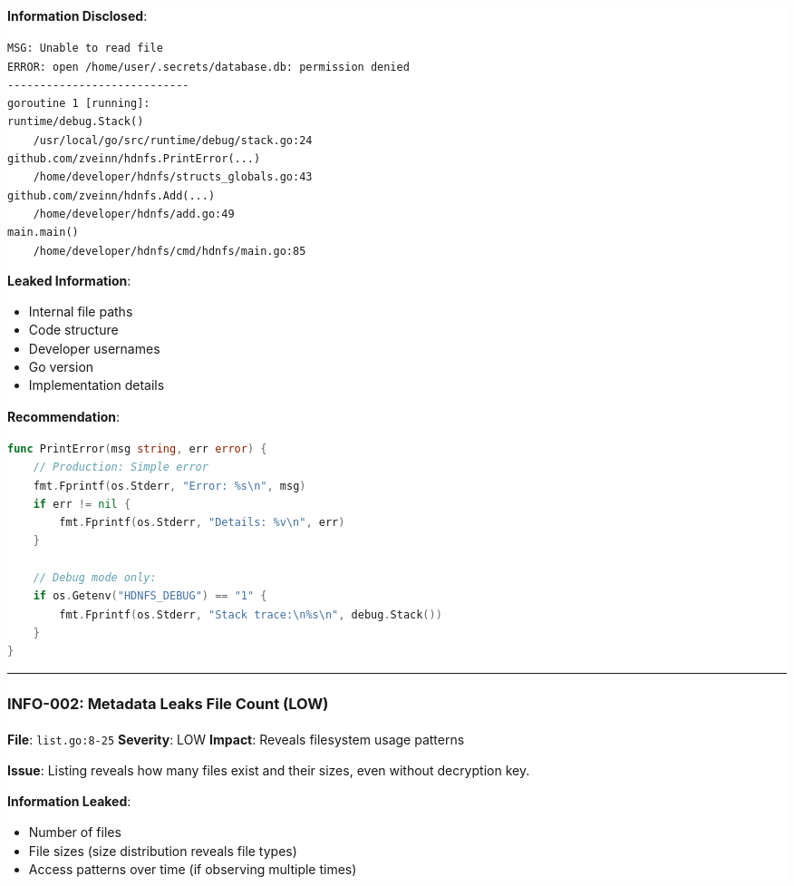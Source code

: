 **Information Disclosed**:
```
MSG: Unable to read file
ERROR: open /home/user/.secrets/database.db: permission denied
----------------------------
goroutine 1 [running]:
runtime/debug.Stack()
    /usr/local/go/src/runtime/debug/stack.go:24
github.com/zveinn/hdnfs.PrintError(...)
    /home/developer/hdnfs/structs_globals.go:43
github.com/zveinn/hdnfs.Add(...)
    /home/developer/hdnfs/add.go:49
main.main()
    /home/developer/hdnfs/cmd/hdnfs/main.go:85
```

**Leaked Information**:
- Internal file paths
- Code structure
- Developer usernames
- Go version
- Implementation details

**Recommendation**:
```go
func PrintError(msg string, err error) {
    // Production: Simple error
    fmt.Fprintf(os.Stderr, "Error: %s\n", msg)
    if err != nil {
        fmt.Fprintf(os.Stderr, "Details: %v\n", err)
    }

    // Debug mode only:
    if os.Getenv("HDNFS_DEBUG") == "1" {
        fmt.Fprintf(os.Stderr, "Stack trace:\n%s\n", debug.Stack())
    }
}
```

---

### INFO-002: Metadata Leaks File Count (LOW)
**File**: `list.go:8-25`
**Severity**: LOW
**Impact**: Reveals filesystem usage patterns

**Issue**:
Listing reveals how many files exist and their sizes, even without decryption key.

**Information Leaked**:
- Number of files
- File sizes (size distribution reveals file types)
- Access patterns over time (if observing multiple times)
